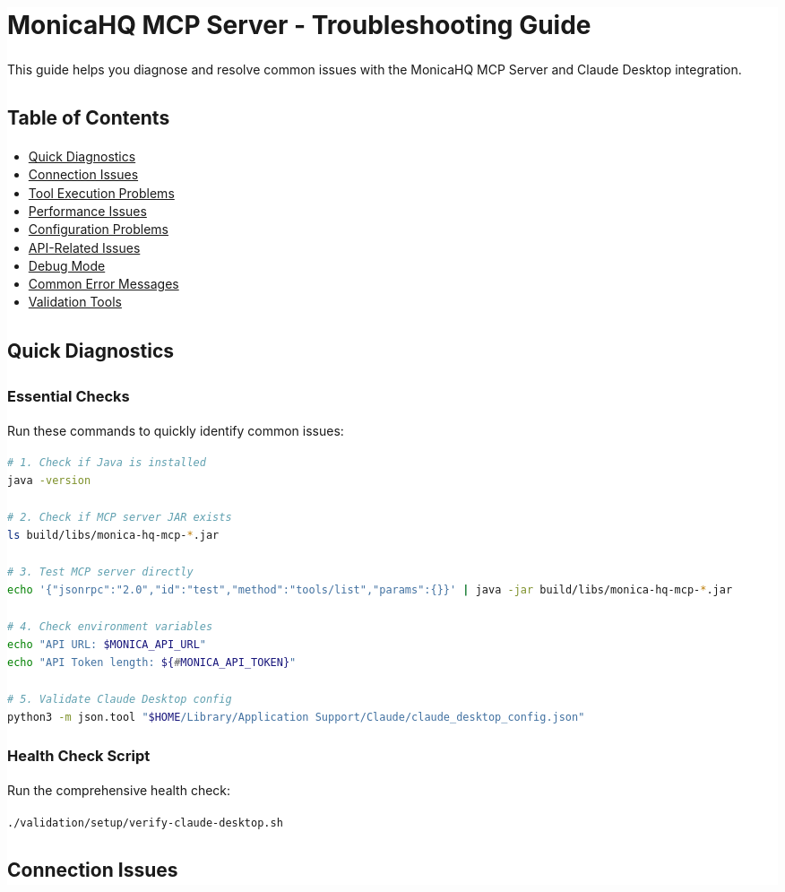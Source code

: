 # MonicaHQ MCP Server - Troubleshooting Guide

This guide helps you diagnose and resolve common issues with the MonicaHQ MCP Server and Claude Desktop integration.

## Table of Contents

- [Quick Diagnostics](#quick-diagnostics)
- [Connection Issues](#connection-issues)
- [Tool Execution Problems](#tool-execution-problems)
- [Performance Issues](#performance-issues)
- [Configuration Problems](#configuration-problems)
- [API-Related Issues](#api-related-issues)
- [Debug Mode](#debug-mode)
- [Common Error Messages](#common-error-messages)
- [Validation Tools](#validation-tools)

## Quick Diagnostics

### Essential Checks

Run these commands to quickly identify common issues:

```bash
# 1. Check if Java is installed
java -version

# 2. Check if MCP server JAR exists
ls build/libs/monica-hq-mcp-*.jar

# 3. Test MCP server directly
echo '{"jsonrpc":"2.0","id":"test","method":"tools/list","params":{}}' | java -jar build/libs/monica-hq-mcp-*.jar

# 4. Check environment variables
echo "API URL: $MONICA_API_URL"
echo "API Token length: ${#MONICA_API_TOKEN}"

# 5. Validate Claude Desktop config
python3 -m json.tool "$HOME/Library/Application Support/Claude/claude_desktop_config.json"
```

### Health Check Script

Run the comprehensive health check:

```bash
./validation/setup/verify-claude-desktop.sh
```

## Connection Issues
